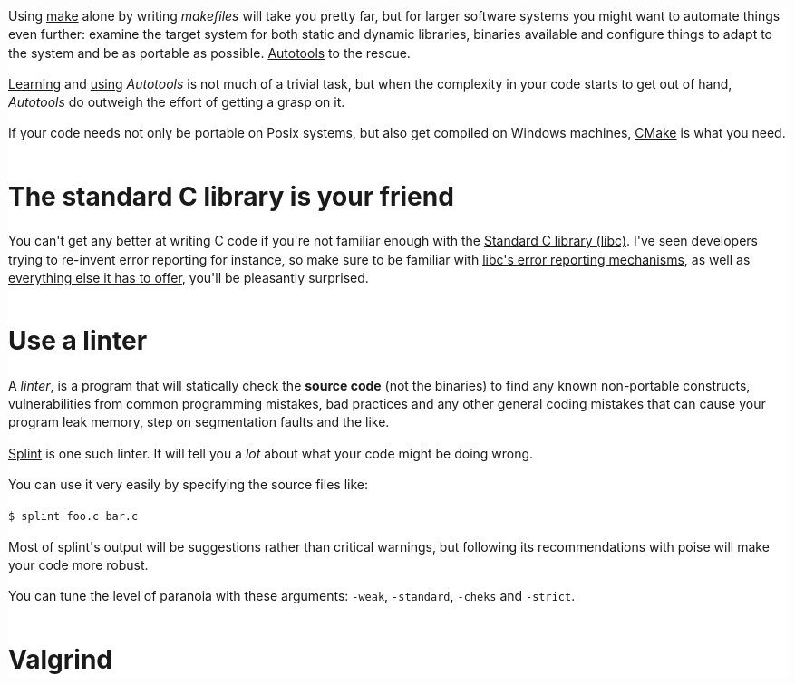 Using [make](https://www.gnu.org/software/make/) alone by writing *makefiles*
will take you pretty far, but for larger software systems you might want to
automate things even further: examine the target system for both static and
dynamic libraries, binaries available and configure things to adapt to the
system and be as portable as possible.
[Autotools](https://www.gnu.org/software/automake/manual/html_node/Autotools-Introduction.html)
to the rescue.

[Learning](https://autotools.io/index.html) and
[using](https://www.sourceware.org/autobook/autobook/autobook.html#Top)
*Autotools* is not much of a trivial task, but when the complexity in your code
starts to get out of hand, *Autotools* do outweigh the effort of getting a grasp
on it.

If your code needs not only be portable on Posix systems, but also get compiled
on Windows machines, [CMake](https://cmake.org/) is what you need.


# The standard C library is your friend

You can't get any better at writing C code if you're not familiar enough with
the [Standard C library
(libc)](https://www.gnu.org/software/libc/manual/html_node/index.html). I've
seen developers trying to re-invent error reporting for instance, so make sure
to be familiar with [libc's error reporting
mechanisms](https://www.gnu.org/software/libc/manual/html_node/index.html#toc-Error-Reporting-1),
as well as [everything else it has to
offer](https://www.gnu.org/software/libc/manual/html_mono/libc.html), you'll be
pleasantly surprised.

# Use a linter

A *linter*, is a program that will statically check the **source code** (not the
binaries) to find any known non-portable constructs, vulnerabilities from common
programming mistakes, bad practices and any other general coding mistakes that
can cause your program leak memory, step on segmentation faults and the like.

[Splint](http://www.splint.org/) is one such linter. It will tell you a *lot*
about what your code might be doing wrong.

You can use it very easily by specifying the source files like:

    $ splint foo.c bar.c


Most of splint's output will be suggestions rather than critical warnings, but
following its recommendations with poise will make your code more robust.

You can tune the level of paranoia with these arguments: `-weak`, `-standard`,
`-cheks` and `-strict`.


# Valgrind
